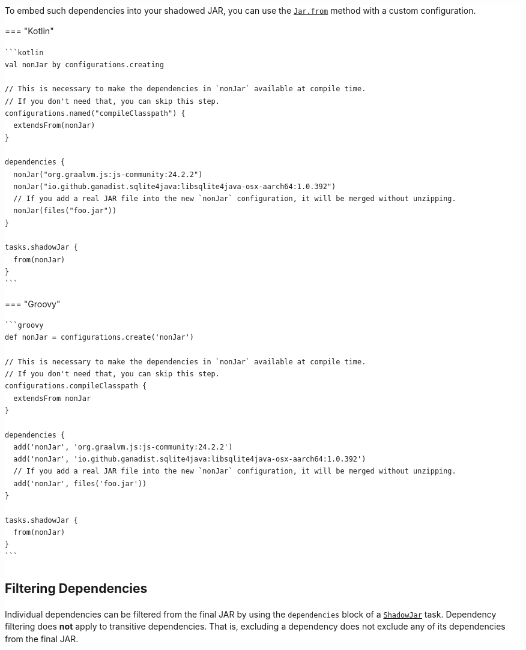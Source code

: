 To embed such dependencies into your shadowed JAR, you can use the [`Jar.from`][Jar.from] method with a custom
configuration.

=== "Kotlin"

    ```kotlin
    val nonJar by configurations.creating

    // This is necessary to make the dependencies in `nonJar` available at compile time.
    // If you don't need that, you can skip this step.
    configurations.named("compileClasspath") {
      extendsFrom(nonJar)
    }

    dependencies {
      nonJar("org.graalvm.js:js-community:24.2.2")
      nonJar("io.github.ganadist.sqlite4java:libsqlite4java-osx-aarch64:1.0.392")
      // If you add a real JAR file into the new `nonJar` configuration, it will be merged without unzipping.
      nonJar(files("foo.jar"))
    }

    tasks.shadowJar {
      from(nonJar)
    }
    ```

=== "Groovy"

    ```groovy
    def nonJar = configurations.create('nonJar')

    // This is necessary to make the dependencies in `nonJar` available at compile time.
    // If you don't need that, you can skip this step.
    configurations.compileClasspath {
      extendsFrom nonJar
    }

    dependencies {
      add('nonJar', 'org.graalvm.js:js-community:24.2.2')
      add('nonJar', 'io.github.ganadist.sqlite4java:libsqlite4java-osx-aarch64:1.0.392')
      // If you add a real JAR file into the new `nonJar` configuration, it will be merged without unzipping.
      add('nonJar', files('foo.jar'))
    }

    tasks.shadowJar {
      from(nonJar)
    }
    ```

## Filtering Dependencies

Individual dependencies can be filtered from the final JAR by using the `dependencies` block of a
[`ShadowJar`][ShadowJar] task. Dependency filtering does **not** apply to transitive dependencies.
That is, excluding a dependency does not exclude any of its dependencies from the final JAR.


[Jar.from]: https://docs.gradle.org/current/dsl/org.gradle.jvm.tasks.Jar.html#org.gradle.jvm.tasks.Jar:from(java.lang.Object,%20org.gradle.api.Action)
[Jar]: https://docs.gradle.org/current/dsl/org.gradle.api.tasks.bundling.Jar.html
[ShadowJar.configurations]: ../../api/shadow/com.github.jengelman.gradle.plugins.shadow.tasks/-shadow-jar/configurations.html
[ShadowJar.dependencies]: ../../api/shadow/com.github.jengelman.gradle.plugins.shadow.tasks/-shadow-jar/dependencies.html
[ShadowJar]: ../../api/shadow/com.github.jengelman.gradle.plugins.shadow.tasks/-shadow-jar/index.html
[Project.configurations]: https://docs.gradle.org/current/dsl/org.gradle.api.Project.html#org.gradle.api.Project:configurations
[Project.zipTree]: https://docs.gradle.org/current/dsl/org.gradle.api.Project.html#org.gradle.api.Project:zipTree(java.lang.Object)